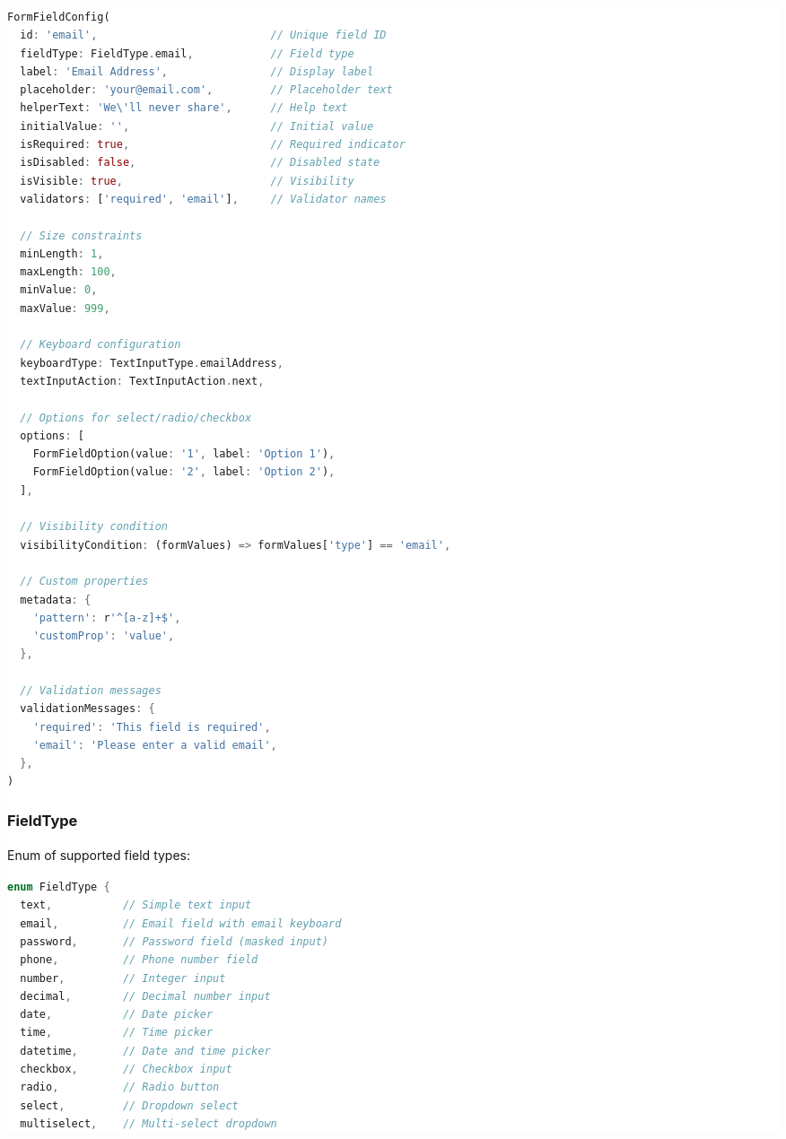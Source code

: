 ```dart
FormFieldConfig(
  id: 'email',                           // Unique field ID
  fieldType: FieldType.email,            // Field type
  label: 'Email Address',                // Display label
  placeholder: 'your@email.com',         // Placeholder text
  helperText: 'We\'ll never share',      // Help text
  initialValue: '',                      // Initial value
  isRequired: true,                      // Required indicator
  isDisabled: false,                     // Disabled state
  isVisible: true,                       // Visibility
  validators: ['required', 'email'],     // Validator names
  
  // Size constraints
  minLength: 1,
  maxLength: 100,
  minValue: 0,
  maxValue: 999,
  
  // Keyboard configuration
  keyboardType: TextInputType.emailAddress,
  textInputAction: TextInputAction.next,
  
  // Options for select/radio/checkbox
  options: [
    FormFieldOption(value: '1', label: 'Option 1'),
    FormFieldOption(value: '2', label: 'Option 2'),
  ],
  
  // Visibility condition
  visibilityCondition: (formValues) => formValues['type'] == 'email',
  
  // Custom properties
  metadata: {
    'pattern': r'^[a-z]+$',
    'customProp': 'value',
  },
  
  // Validation messages
  validationMessages: {
    'required': 'This field is required',
    'email': 'Please enter a valid email',
  },
)
```

### FieldType

Enum of supported field types:

```dart
enum FieldType {
  text,           // Simple text input
  email,          // Email field with email keyboard
  password,       // Password field (masked input)
  phone,          // Phone number field
  number,         // Integer input
  decimal,        // Decimal number input
  date,           // Date picker
  time,           // Time picker
  datetime,       // Date and time picker
  checkbox,       // Checkbox input
  radio,          // Radio button
  select,         // Dropdown select
  multiselect,    // Multi-select dropdown
```